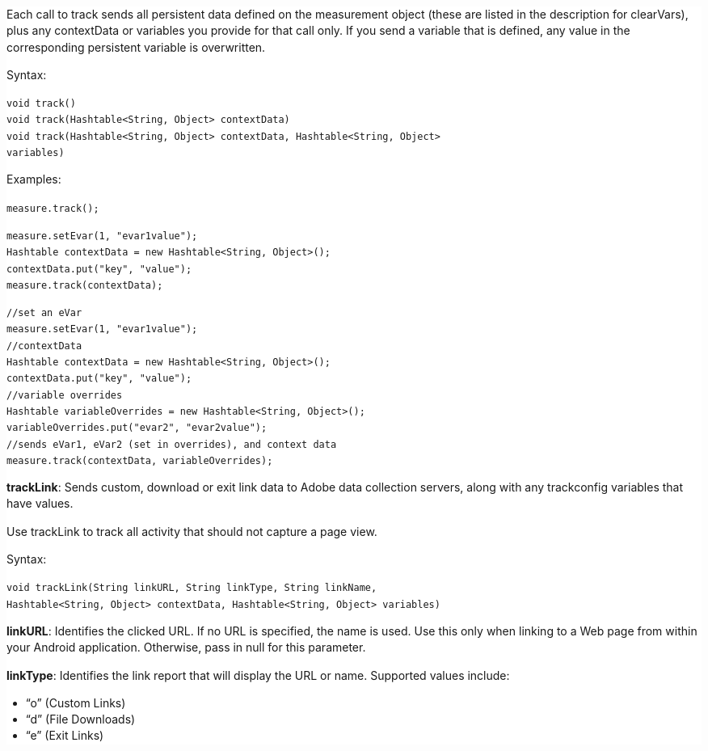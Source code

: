 Each call to track sends all persistent data defined on the measurement object (these are listed in the description for clearVars), plus any contextData or variables you provide for that call only. If you send a variable that is defined, any value in the corresponding persistent variable is overwritten.

Syntax:

```
void track()
void track(Hashtable<String, Object> contextData)
void track(Hashtable<String, Object> contextData, Hashtable<String, Object>
variables)
```

Examples:

`measure.track();`

```
measure.setEvar(1, "evar1value");
Hashtable contextData = new Hashtable<String, Object>();
contextData.put("key", "value");
measure.track(contextData);
```

```
//set an eVar
measure.setEvar(1, "evar1value");
//contextData
Hashtable contextData = new Hashtable<String, Object>();
contextData.put("key", "value");
//variable overrides
Hashtable variableOverrides = new Hashtable<String, Object>();
variableOverrides.put("evar2", "evar2value");
//sends eVar1, eVar2 (set in overrides), and context data
measure.track(contextData, variableOverrides);
```

**trackLink**: Sends custom, download or exit link data to Adobe data collection servers, along with any trackconfig variables that have values.

Use trackLink to track all activity that should not capture a page view.

Syntax:

```
void trackLink(String linkURL, String linkType, String linkName,
Hashtable<String, Object> contextData, Hashtable<String, Object> variables)
```

**linkURL**: Identifies the clicked URL. If no URL is specified, the name is used. Use this only when
linking to a Web page from within your Android application. Otherwise, pass in null for this parameter.

**linkType**: Identifies the link report that will display the URL or name. Supported values include:
* “o” (Custom Links)
* “d” (File Downloads)
* “e” (Exit Links)
